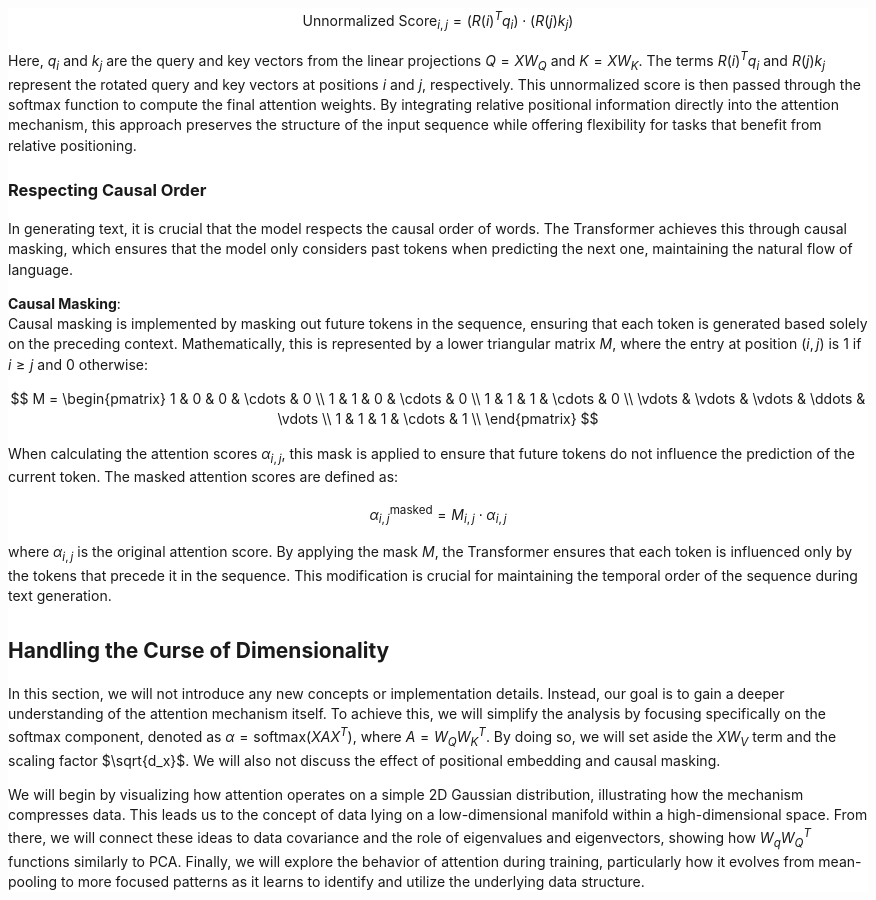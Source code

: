 $$
\text{Unnormalized Score}_{i,j} = (R(i)^T q_i) \cdot (R(j) k_j)
$$

Here, $q_i$ and $k_j$ are the query and key vectors from the linear projections $Q = XW_Q$ and $K = XW_K$. The terms $R(i)^T q_i$ and $R(j) k_j$ represent the rotated query and key vectors at positions $i$ and $j$, respectively. This unnormalized score is then passed through the softmax function to compute the final attention weights. By integrating relative positional information directly into the attention mechanism, this approach preserves the structure of the input sequence while offering flexibility for tasks that benefit from relative positioning.

### Respecting Causal Order

In generating text, it is crucial that the model respects the causal order of words. The Transformer achieves this through causal masking, which ensures that the model only considers past tokens when predicting the next one, maintaining the natural flow of language.

**Causal Masking**:  
Causal masking is implemented by masking out future tokens in the sequence, ensuring that each token is generated based solely on the preceding context. Mathematically, this is represented by a lower triangular matrix $M$, where the entry at position $(i, j)$ is 1 if $i \geq j$ and 0 otherwise:

$$
M = \begin{pmatrix}
1 & 0 & 0 & \cdots & 0 \\
1 & 1 & 0 & \cdots & 0 \\
1 & 1 & 1 & \cdots & 0 \\
\vdots & \vdots & \vdots & \ddots & \vdots \\
1 & 1 & 1 & \cdots & 1 \\
\end{pmatrix}
$$

When calculating the attention scores $\alpha_{i,j}$, this mask is applied to ensure that future tokens do not influence the prediction of the current token. The masked attention scores are defined as:

$$
\alpha_{i,j}^{\text{masked}} = M_{i,j} \cdot \alpha_{i,j}
$$

where $\alpha_{i,j}$ is the original attention score. By applying the mask $M$, the Transformer ensures that each token is influenced only by the tokens that precede it in the sequence. This modification is crucial for maintaining the temporal order of the sequence during text generation.

<a name="handling-the-curse-of-dimensionality"></a>
## Handling the Curse of Dimensionality

In this section, we will not introduce any new concepts or implementation details. Instead, our goal is to gain a deeper understanding of the attention mechanism itself. To achieve this, we will simplify the analysis by focusing specifically on the softmax component, denoted as $\alpha = \text{softmax}(XAX^T)$, where $A = W_Q W_K^T$. By doing so, we will set aside the $XW_V$ term and the scaling factor $\sqrt{d_x}$. We will also not discuss the effect of positional embedding and causal masking.

We will begin by visualizing how attention operates on a simple 2D Gaussian distribution, illustrating how the mechanism compresses data. This leads us to the concept of data lying on a low-dimensional manifold within a high-dimensional space. From there, we will connect these ideas to data covariance and the role of eigenvalues and eigenvectors, showing how $W_q W_Q^T$ functions similarly to PCA. Finally, we will explore the behavior of attention during training, particularly how it evolves from mean-pooling to more focused patterns as it learns to identify and utilize the underlying data structure.
